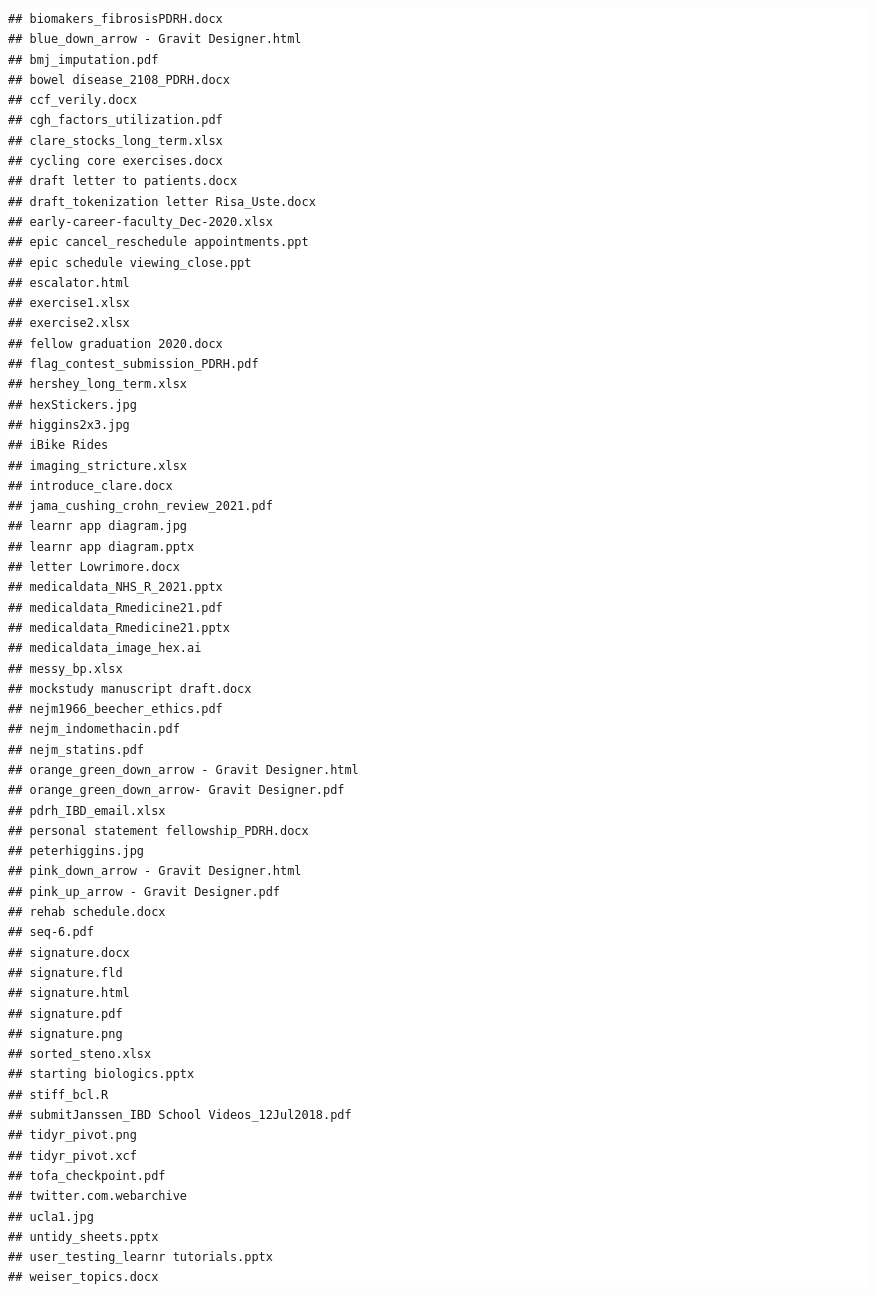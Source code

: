 ```
## biomakers_fibrosisPDRH.docx
## blue_down_arrow - Gravit Designer.html
## bmj_imputation.pdf
## bowel disease_2108_PDRH.docx
## ccf_verily.docx
## cgh_factors_utilization.pdf
## clare_stocks_long_term.xlsx
## cycling core exercises.docx
## draft letter to patients.docx
## draft_tokenization letter Risa_Uste.docx
## early-career-faculty_Dec-2020.xlsx
## epic cancel_reschedule appointments.ppt
## epic schedule viewing_close.ppt
## escalator.html
## exercise1.xlsx
## exercise2.xlsx
## fellow graduation 2020.docx
## flag_contest_submission_PDRH.pdf
## hershey_long_term.xlsx
## hexStickers.jpg
## higgins2x3.jpg
## iBike Rides
## imaging_stricture.xlsx
## introduce_clare.docx
## jama_cushing_crohn_review_2021.pdf
## learnr app diagram.jpg
## learnr app diagram.pptx
## letter Lowrimore.docx
## medicaldata_NHS_R_2021.pptx
## medicaldata_Rmedicine21.pdf
## medicaldata_Rmedicine21.pptx
## medicaldata_image_hex.ai
## messy_bp.xlsx
## mockstudy manuscript draft.docx
## nejm1966_beecher_ethics.pdf
## nejm_indomethacin.pdf
## nejm_statins.pdf
## orange_green_down_arrow - Gravit Designer.html
## orange_green_down_arrow- Gravit Designer.pdf
## pdrh_IBD_email.xlsx
## personal statement fellowship_PDRH.docx
## peterhiggins.jpg
## pink_down_arrow - Gravit Designer.html
## pink_up_arrow - Gravit Designer.pdf
## rehab schedule.docx
## seq-6.pdf
## signature.docx
## signature.fld
## signature.html
## signature.pdf
## signature.png
## sorted_steno.xlsx
## starting biologics.pptx
## stiff_bcl.R
## submitJanssen_IBD School Videos_12Jul2018.pdf
## tidyr_pivot.png
## tidyr_pivot.xcf
## tofa_checkpoint.pdf
## twitter.com.webarchive
## ucla1.jpg
## untidy_sheets.pptx
## user_testing_learnr tutorials.pptx
## weiser_topics.docx
```